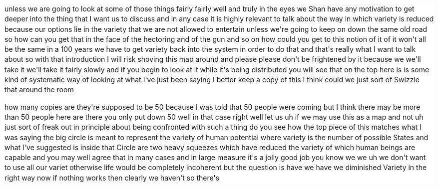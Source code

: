 unless we are going to look at some of
those things fairly fairly well and
truly in the eyes we Shan have any
motivation to get deeper into the thing
that I want us to
discuss and in any case it is highly
relevant to talk about the way in which
variety is reduced because our options
lie in the variety that we are not
allowed to
entertain unless we're going to keep on
down the same old
road so how can you get that in the face
of the hectoring and of the gun
and so on how could you get to this
notion of it of it won't all be the same
in a 100
years we have to get variety back into
the
system in order to do that and that's
really what I want to talk about so with
that
introduction I will risk shoving this
map around and please please don't be
frightened by it because we we'll take
it we'll take it fairly slowly and if
you begin to look at it while it's being
distributed you will see that on the top
here is is some kind of systematic way
of looking at what I've just been saying
I better keep a copy of this I think
could we just sort of Swizzle that
around the
room

how many copies are they're supposed to
be 50 because I was told that 50 people
were coming but I think there may be
more than 50 people here are
there you only put down 50 well in that
case right
well let us uh if we may use this as a
map and
not uh just sort of freak out in
principle about being confronted with
such a
thing do you
see how the top piece of this matches
what I was saying
the big circle is meant to represent the
variety of human potential where variety
is the number of possible
States and what I've suggested is inside
that Circle are two heavy
squeezes which have reduced the variety
of which human beings are capable and
you may well agree that in many cases
and in large measure it's a jolly good
job you know we we uh we don't want to
use all our variet otherwise life would
be completely incoherent but the
question is have we have we diminished
Variety in the right way now if nothing
works then clearly we haven't so there's